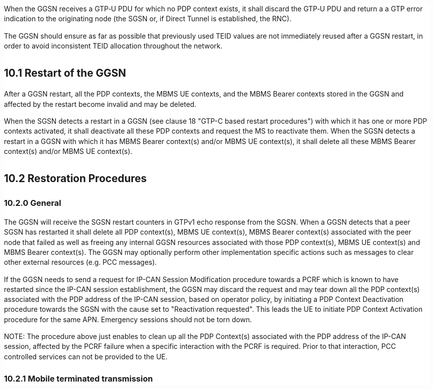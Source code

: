 When the GGSN receives a GTP‑U PDU for which no PDP context exists, it
shall discard the GTP‑U PDU and return a a GTP error indication to the
originating node (the SGSN or, if Direct Tunnel is established, the
RNC).

The GGSN should ensure as far as possible that previously used TEID
values are not immediately reused after a GGSN restart, in order to
avoid inconsistent TEID allocation throughout the network.

10.1 Restart of the GGSN
------------------------

After a GGSN restart, all the PDP contexts, the MBMS UE contexts, and
the MBMS Bearer contexts stored in the GGSN and affected by the restart
become invalid and may be deleted.

When the SGSN detects a restart in a GGSN (see clause 18 \"GTP-C based
restart procedures\") with which it has one or more PDP contexts
activated, it shall deactivate all these PDP contexts and request the MS
to reactivate them. When the SGSN detects a restart in a GGSN with which
it has MBMS Bearer context(s) and/or MBMS UE context(s), it shall delete
all these MBMS Bearer context(s) and/or MBMS UE context(s).

10.2 Restoration Procedures
---------------------------

### 10.2.0 General

The GGSN will receive the SGSN restart counters in GTPv1 echo response
from the SGSN. When a GGSN detects that a peer SGSN has restarted it
shall delete all PDP context(s), MBMS UE context(s), MBMS Bearer
context(s) associated with the peer node that failed as well as freeing
any internal GGSN resources associated with those PDP context(s), MBMS
UE context(s) and MBMS Bearer context(s). The GGSN may optionally
perform other implementation specific actions such as messages to clear
other external resources (e.g. PCC messages).

If the GGSN needs to send a request for IP-CAN Session Modification
procedure towards a PCRF which is known to have restarted since the
IP-CAN session establishment, the GGSN may discard the request and may
tear down all the PDP context(s) associated with the PDP address of the
IP-CAN session, based on operator policy, by initiating a PDP Context
Deactivation procedure towards the SGSN with the cause set to
\"Reactivation requested\". This leads the UE to initiate PDP Context
Activation procedure for the same APN. Emergency sessions should not be
torn down.

NOTE: The procedure above just enables to clean up all the PDP
Context(s) associated with the PDP address of the IP-CAN session,
affected by the PCRF failure when a specific interaction with the PCRF
is required. Prior to that interaction, PCC controlled services can not
be provided to the UE.

### 10.2.1 Mobile terminated transmission
